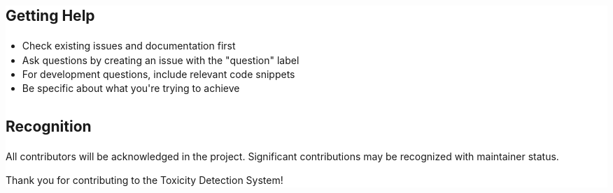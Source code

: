 ## Getting Help

- Check existing issues and documentation first
- Ask questions by creating an issue with the "question" label
- For development questions, include relevant code snippets
- Be specific about what you're trying to achieve

## Recognition

All contributors will be acknowledged in the project. Significant contributions may be recognized with maintainer status.

Thank you for contributing to the Toxicity Detection System!